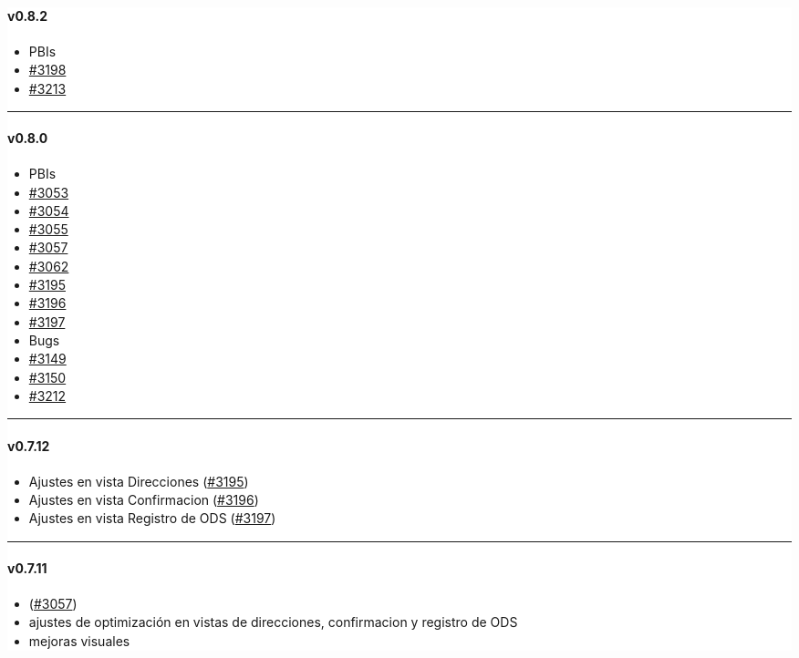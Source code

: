 
#### v0.8.2

- PBIs
- [#3198](https://dev.azure.com/strapptech/Buco/_workitems/edit/3198)
- [#3213](https://dev.azure.com/strapptech/Buco/_workitems/edit/3213)

---

#### v0.8.0

- PBIs
- [#3053](https://dev.azure.com/strapptech/Buco/_workitems/edit/3053)
- [#3054](https://dev.azure.com/strapptech/Buco/_workitems/edit/3054)
- [#3055](https://dev.azure.com/strapptech/Buco/_workitems/edit/3055)
- [#3057](https://dev.azure.com/strapptech/Buco/_workitems/edit/3057)
- [#3062](https://dev.azure.com/strapptech/Buco/_workitems/edit/3062)
- [#3195](https://dev.azure.com/strapptech/Buco/_workitems/edit/3195)
- [#3196](https://dev.azure.com/strapptech/Buco/_workitems/edit/3196)
- [#3197](https://dev.azure.com/strapptech/Buco/_workitems/edit/3197)
- Bugs
- [#3149](https://dev.azure.com/strapptech/Buco/_workitems/edit/3149)
- [#3150](https://dev.azure.com/strapptech/Buco/_workitems/edit/3150)
- [#3212](https://dev.azure.com/strapptech/Buco/_workitems/edit/3212)

---

#### v0.7.12

- Ajustes en vista Direcciones ([#3195](https://dev.azure.com/strapptech/Buco/_workitems/edit/3195))
- Ajustes en vista Confirmacion ([#3196](https://dev.azure.com/strapptech/Buco/_workitems/edit/3196))
- Ajustes en vista Registro de ODS ([#3197](https://dev.azure.com/strapptech/Buco/_workitems/edit/3197))

---

#### v0.7.11

- ([#3057](https://dev.azure.com/strapptech/Buco/_workitems/edit/3057))
- ajustes de optimización en vistas de direcciones, confirmacion y registro de ODS
- mejoras visuales

